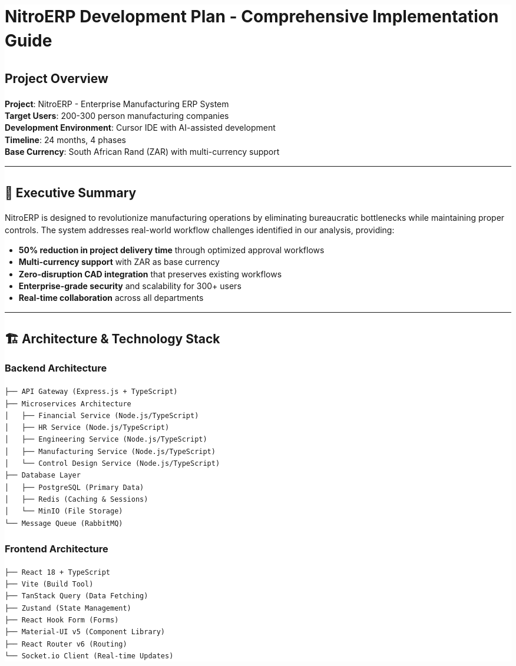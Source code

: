 # NitroERP Development Plan - Comprehensive Implementation Guide

## Project Overview
**Project**: NitroERP - Enterprise Manufacturing ERP System  
**Target Users**: 200-300 person manufacturing companies  
**Development Environment**: Cursor IDE with AI-assisted development  
**Timeline**: 24 months, 4 phases  
**Base Currency**: South African Rand (ZAR) with multi-currency support

---

## 🎯 Executive Summary

NitroERP is designed to revolutionize manufacturing operations by eliminating bureaucratic bottlenecks while maintaining proper controls. The system addresses real-world workflow challenges identified in our analysis, providing:

- **50% reduction in project delivery time** through optimized approval workflows
- **Multi-currency support** with ZAR as base currency
- **Zero-disruption CAD integration** that preserves existing workflows
- **Enterprise-grade security** and scalability for 300+ users
- **Real-time collaboration** across all departments

---

## 🏗️ Architecture & Technology Stack

### Backend Architecture
```
├── API Gateway (Express.js + TypeScript)
├── Microservices Architecture
│   ├── Financial Service (Node.js/TypeScript)
│   ├── HR Service (Node.js/TypeScript)
│   ├── Engineering Service (Node.js/TypeScript)
│   ├── Manufacturing Service (Node.js/TypeScript)
│   └── Control Design Service (Node.js/TypeScript)
├── Database Layer
│   ├── PostgreSQL (Primary Data)
│   ├── Redis (Caching & Sessions)
│   └── MinIO (File Storage)
└── Message Queue (RabbitMQ)
```

### Frontend Architecture
```
├── React 18 + TypeScript
├── Vite (Build Tool)
├── TanStack Query (Data Fetching)
├── Zustand (State Management)
├── React Hook Form (Forms)
├── Material-UI v5 (Component Library)
├── React Router v6 (Routing)
└── Socket.io Client (Real-time Updates)
```
